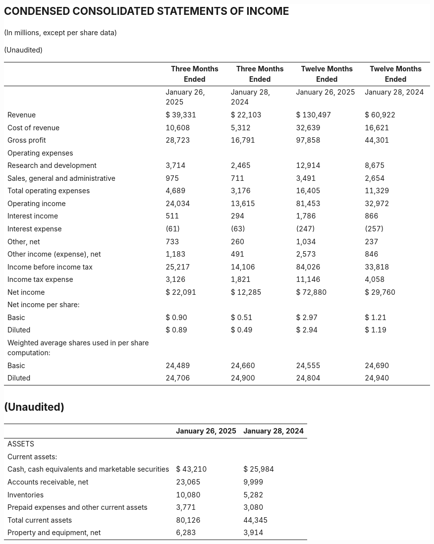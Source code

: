 ## CONDENSED CONSOLIDATED STATEMENTS OF INCOME

(In millions, except per share data)

(Unaudited)

|                                                        | Three Months Ended   | Three Months Ended   | Twelve Months Ended   | Twelve Months Ended   |
|--------------------------------------------------------|----------------------|----------------------|-----------------------|-----------------------|
|                                                        | January 26, 2025     | January 28, 2024     | January 26, 2025      | January 28, 2024      |
| Revenue                                                | $ 39,331             | $ 22,103             | $ 130,497             | $ 60,922              |
| Cost of revenue                                        | 10,608               | 5,312                | 32,639                | 16,621                |
| Gross profit                                           | 28,723               | 16,791               | 97,858                | 44,301                |
| Operating expenses                                     |                      |                      |                       |                       |
| Research and development                               | 3,714                | 2,465                | 12,914                | 8,675                 |
| Sales, general and administrative                      | 975                  | 711                  | 3,491                 | 2,654                 |
| Total operating expenses                               | 4,689                | 3,176                | 16,405                | 11,329                |
| Operating income                                       | 24,034               | 13,615               | 81,453                | 32,972                |
| Interest income                                        | 511                  | 294                  | 1,786                 | 866                   |
| Interest expense                                       | (61)                 | (63)                 | (247)                 | (257)                 |
| Other, net                                             | 733                  | 260                  | 1,034                 | 237                   |
| Other income (expense), net                            | 1,183                | 491                  | 2,573                 | 846                   |
| Income before income tax                               | 25,217               | 14,106               | 84,026                | 33,818                |
| Income tax expense                                     | 3,126                | 1,821                | 11,146                | 4,058                 |
| Net income                                             | $ 22,091             | $ 12,285             | $ 72,880              | $ 29,760              |
| Net income per share:                                  |                      |                      |                       |                       |
| Basic                                                  | $ 0.90               | $ 0.51               | $ 2.97                | $ 1.21                |
| Diluted                                                | $ 0.89               | $ 0.49               | $ 2.94                | $ 1.19                |
| Weighted average shares used in per share computation: |                      |                      |                       |                       |
| Basic                                                  | 24,489               | 24,660               | 24,555                | 24,690                |
| Diluted                                                | 24,706               | 24,900               | 24,804                | 24,940                |

## (Unaudited)

|                                                  | January 26, 2025   | January 28, 2024   |
|--------------------------------------------------|--------------------|--------------------|
| ASSETS                                           |                    |                    |
| Current assets:                                  |                    |                    |
| Cash, cash equivalents and marketable securities | $ 43,210           | $ 25,984           |
| Accounts receivable, net                         | 23,065             | 9,999              |
| Inventories                                      | 10,080             | 5,282              |
| Prepaid expenses and other current assets        | 3,771              | 3,080              |
| Total current assets                             | 80,126             | 44,345             |
| Property and equipment, net                      | 6,283              | 3,914              |